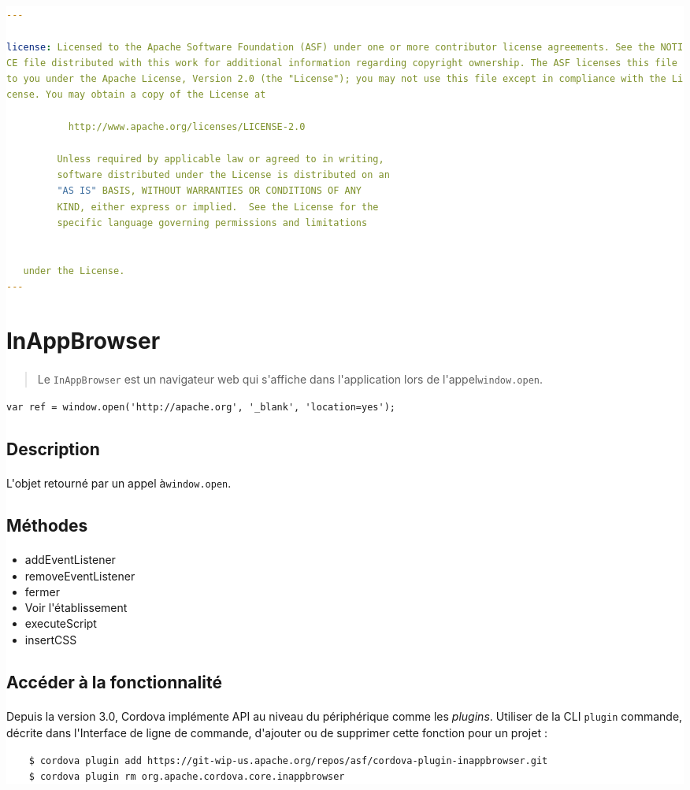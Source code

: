 ```yaml
---

license: Licensed to the Apache Software Foundation (ASF) under one or more contributor license agreements. See the NOTICE file distributed with this work for additional information regarding copyright ownership. The ASF licenses this file to you under the Apache License, Version 2.0 (the "License"); you may not use this file except in compliance with the License. You may obtain a copy of the License at

           http://www.apache.org/licenses/LICENSE-2.0
    
         Unless required by applicable law or agreed to in writing,
         software distributed under the License is distributed on an
         "AS IS" BASIS, WITHOUT WARRANTIES OR CONDITIONS OF ANY
         KIND, either express or implied.  See the License for the
         specific language governing permissions and limitations
    

   under the License.
---
```


# InAppBrowser

> Le `InAppBrowser` est un navigateur web qui s'affiche dans l'application lors de l'appel`window.open`.

    var ref = window.open('http://apache.org', '_blank', 'location=yes');
    

## Description

L'objet retourné par un appel à`window.open`.

## Méthodes

*   addEventListener
*   removeEventListener
*   fermer
*   Voir l'établissement
*   executeScript
*   insertCSS

## Accéder à la fonctionnalité

Depuis la version 3.0, Cordova implémente API au niveau du périphérique comme les *plugins*. Utiliser de la CLI `plugin` commande, décrite dans l'Interface de ligne de commande, d'ajouter ou de supprimer cette fonction pour un projet :

        $ cordova plugin add https://git-wip-us.apache.org/repos/asf/cordova-plugin-inappbrowser.git
        $ cordova plugin rm org.apache.cordova.core.inappbrowser
    